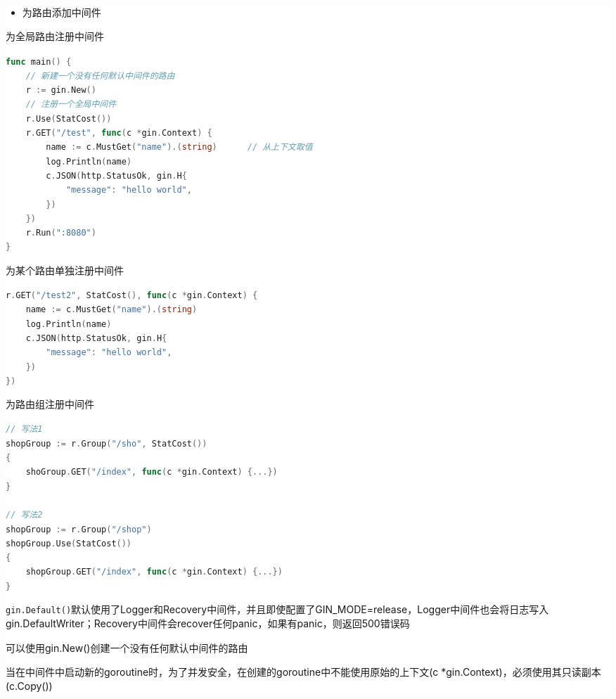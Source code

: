 - 为路由添加中间件

为全局路由注册中间件

```go
func main() {
    // 新建一个没有任何默认中间件的路由
    r := gin.New()
    // 注册一个全局中间件
    r.Use(StatCost())
    r.GET("/test", func(c *gin.Context) {
        name := c.MustGet("name").(string)      // 从上下文取值
        log.Println(name)
        c.JSON(http.StatusOk, gin.H{
            "message": "hello world",
        })
    })
    r.Run(":8080")
}
```

为某个路由单独注册中间件

```go
r.GET("/test2", StatCost(), func(c *gin.Context) {
    name := c.MustGet("name").(string)
    log.Println(name)
    c.JSON(http.StatusOk, gin.H{
        "message": "hello world",
    })
})
```

为路由组注册中间件

```go
// 写法1
shopGroup := r.Group("/sho", StatCost())
{
    shoGroup.GET("/index", func(c *gin.Context) {...})
}

// 写法2
shopGroup := r.Group("/shop")
shopGroup.Use(StatCost())
{
    shopGroup.GET("/index", func(c *gin.Context) {...})
}
```

`gin.Default()`默认使用了Logger和Recovery中间件，并且即使配置了GIN_MODE=release，Logger中间件也会将日志写入gin.DefaultWriter；Recovery中间件会recover任何panic，如果有panic，则返回500错误码

可以使用gin.New()创建一个没有任何默认中间件的路由

当在中间件中启动新的goroutine时，为了并发安全，在创建的goroutine中不能使用原始的上下文(c *gin.Context)，必须使用其只读副本(c.Copy())
